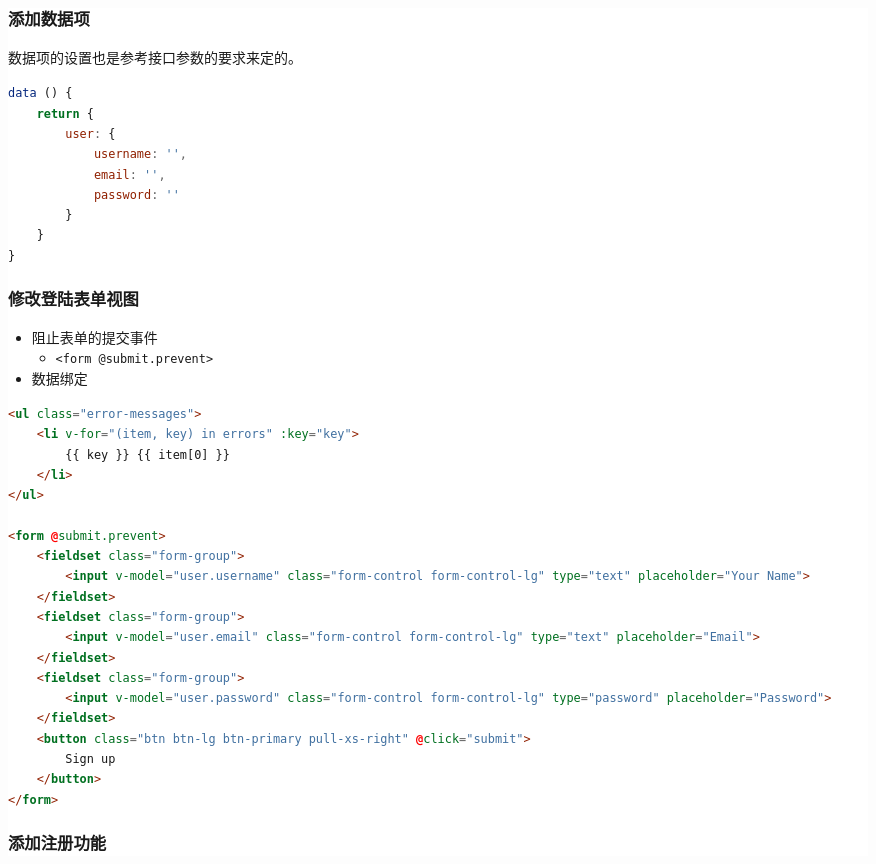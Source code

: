 

### 添加数据项

数据项的设置也是参考接口参数的要求来定的。

```javascript
data () {
    return {
        user: {
            username: '',
            email: '',
            password: ''
        }
    }
}
```



### 修改登陆表单视图

- 阻止表单的提交事件
  - `<form @submit.prevent>`
- 数据绑定

```html
<ul class="error-messages">
    <li v-for="(item, key) in errors" :key="key">
        {{ key }} {{ item[0] }}
    </li>
</ul>

<form @submit.prevent>
    <fieldset class="form-group">
        <input v-model="user.username" class="form-control form-control-lg" type="text" placeholder="Your Name">
    </fieldset>
    <fieldset class="form-group">
        <input v-model="user.email" class="form-control form-control-lg" type="text" placeholder="Email">
    </fieldset>
    <fieldset class="form-group">
        <input v-model="user.password" class="form-control form-control-lg" type="password" placeholder="Password">
    </fieldset>
    <button class="btn btn-lg btn-primary pull-xs-right" @click="submit">
        Sign up
    </button>
</form>
```



### 添加注册功能 
